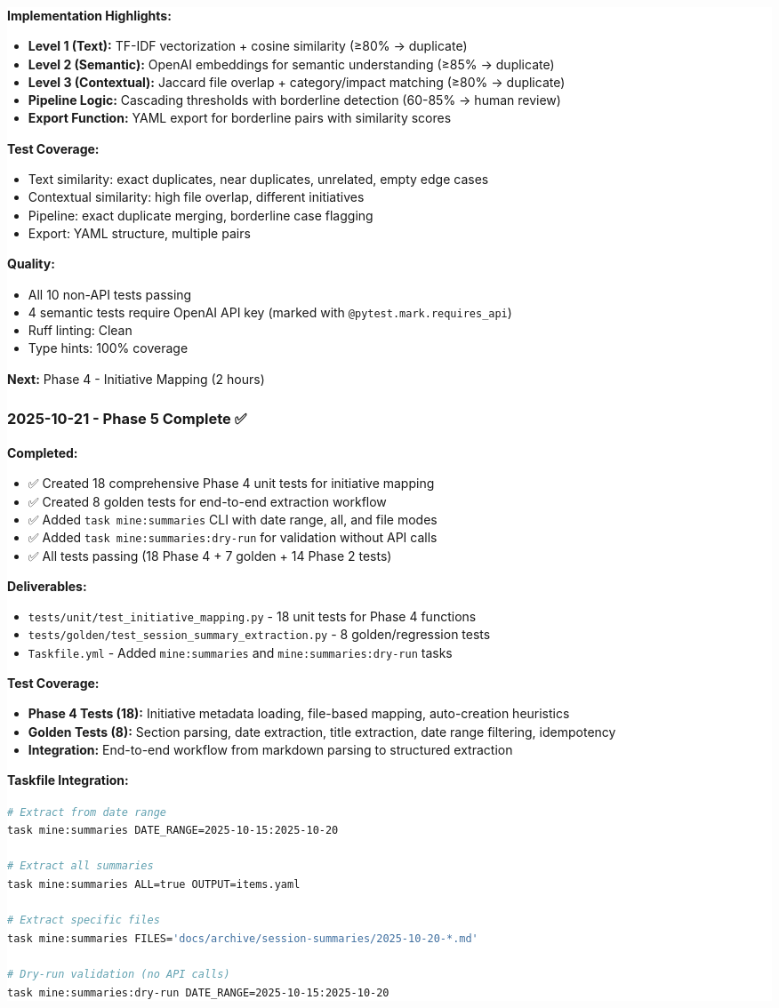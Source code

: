 **Implementation Highlights:**

- **Level 1 (Text):** TF-IDF vectorization + cosine similarity (≥80% → duplicate)
- **Level 2 (Semantic):** OpenAI embeddings for semantic understanding (≥85% → duplicate)
- **Level 3 (Contextual):** Jaccard file overlap + category/impact matching (≥80% → duplicate)
- **Pipeline Logic:** Cascading thresholds with borderline detection (60-85% → human review)
- **Export Function:** YAML export for borderline pairs with similarity scores

**Test Coverage:**

- Text similarity: exact duplicates, near duplicates, unrelated, empty edge cases
- Contextual similarity: high file overlap, different initiatives
- Pipeline: exact duplicate merging, borderline case flagging
- Export: YAML structure, multiple pairs

**Quality:**

- All 10 non-API tests passing
- 4 semantic tests require OpenAI API key (marked with `@pytest.mark.requires_api`)
- Ruff linting: Clean
- Type hints: 100% coverage

**Next:** Phase 4 - Initiative Mapping (2 hours)

### 2025-10-21 - Phase 5 Complete ✅

**Completed:**

- ✅ Created 18 comprehensive Phase 4 unit tests for initiative mapping
- ✅ Created 8 golden tests for end-to-end extraction workflow
- ✅ Added `task mine:summaries` CLI with date range, all, and file modes
- ✅ Added `task mine:summaries:dry-run` for validation without API calls
- ✅ All tests passing (18 Phase 4 + 7 golden + 14 Phase 2 tests)

**Deliverables:**

- `tests/unit/test_initiative_mapping.py` - 18 unit tests for Phase 4 functions
- `tests/golden/test_session_summary_extraction.py` - 8 golden/regression tests
- `Taskfile.yml` - Added `mine:summaries` and `mine:summaries:dry-run` tasks

**Test Coverage:**

- **Phase 4 Tests (18):** Initiative metadata loading, file-based mapping, auto-creation heuristics
- **Golden Tests (8):** Section parsing, date extraction, title extraction, date range filtering, idempotency
- **Integration:** End-to-end workflow from markdown parsing to structured extraction

**Taskfile Integration:**

```bash
# Extract from date range
task mine:summaries DATE_RANGE=2025-10-15:2025-10-20

# Extract all summaries
task mine:summaries ALL=true OUTPUT=items.yaml

# Extract specific files
task mine:summaries FILES='docs/archive/session-summaries/2025-10-20-*.md'

# Dry-run validation (no API calls)
task mine:summaries:dry-run DATE_RANGE=2025-10-15:2025-10-20
```
